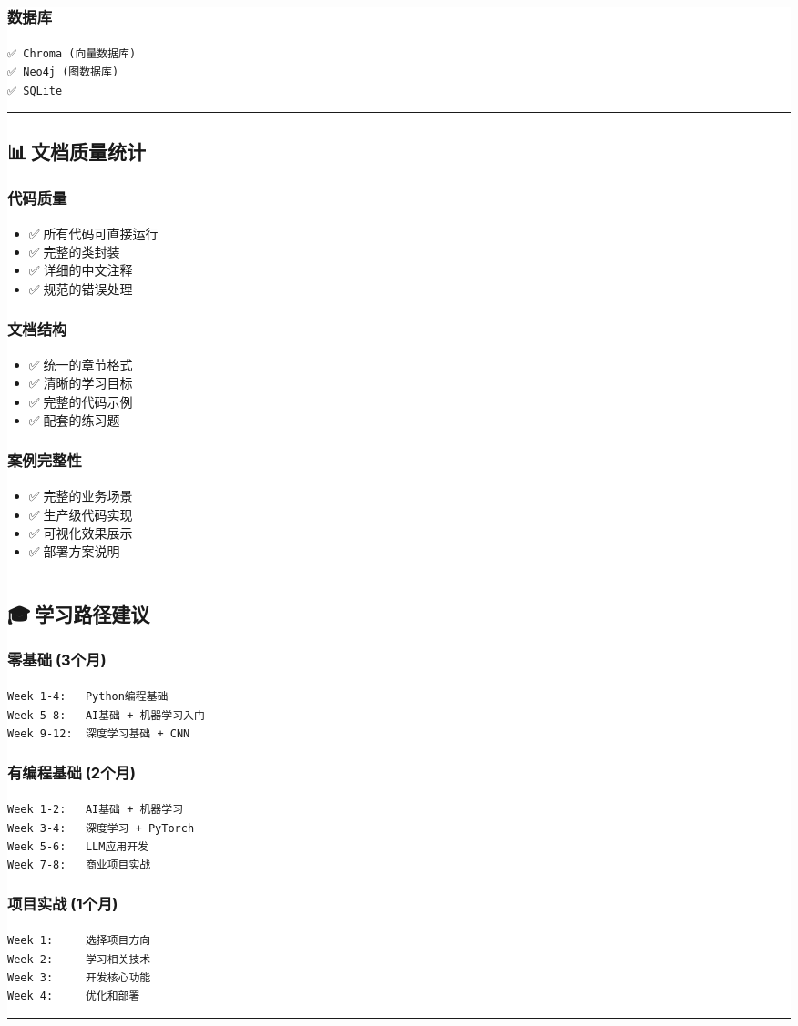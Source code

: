 ### 数据库
```
✅ Chroma (向量数据库)
✅ Neo4j (图数据库)
✅ SQLite
```

---

## 📊 文档质量统计

### 代码质量
- ✅ 所有代码可直接运行
- ✅ 完整的类封装
- ✅ 详细的中文注释
- ✅ 规范的错误处理

### 文档结构
- ✅ 统一的章节格式
- ✅ 清晰的学习目标
- ✅ 完整的代码示例
- ✅ 配套的练习题

### 案例完整性
- ✅ 完整的业务场景
- ✅ 生产级代码实现
- ✅ 可视化效果展示
- ✅ 部署方案说明

---

## 🎓 学习路径建议

### 零基础 (3个月)
```
Week 1-4:   Python编程基础
Week 5-8:   AI基础 + 机器学习入门
Week 9-12:  深度学习基础 + CNN
```

### 有编程基础 (2个月)
```
Week 1-2:   AI基础 + 机器学习
Week 3-4:   深度学习 + PyTorch
Week 5-6:   LLM应用开发
Week 7-8:   商业项目实战
```

### 项目实战 (1个月)
```
Week 1:     选择项目方向
Week 2:     学习相关技术
Week 3:     开发核心功能
Week 4:     优化和部署
```

---